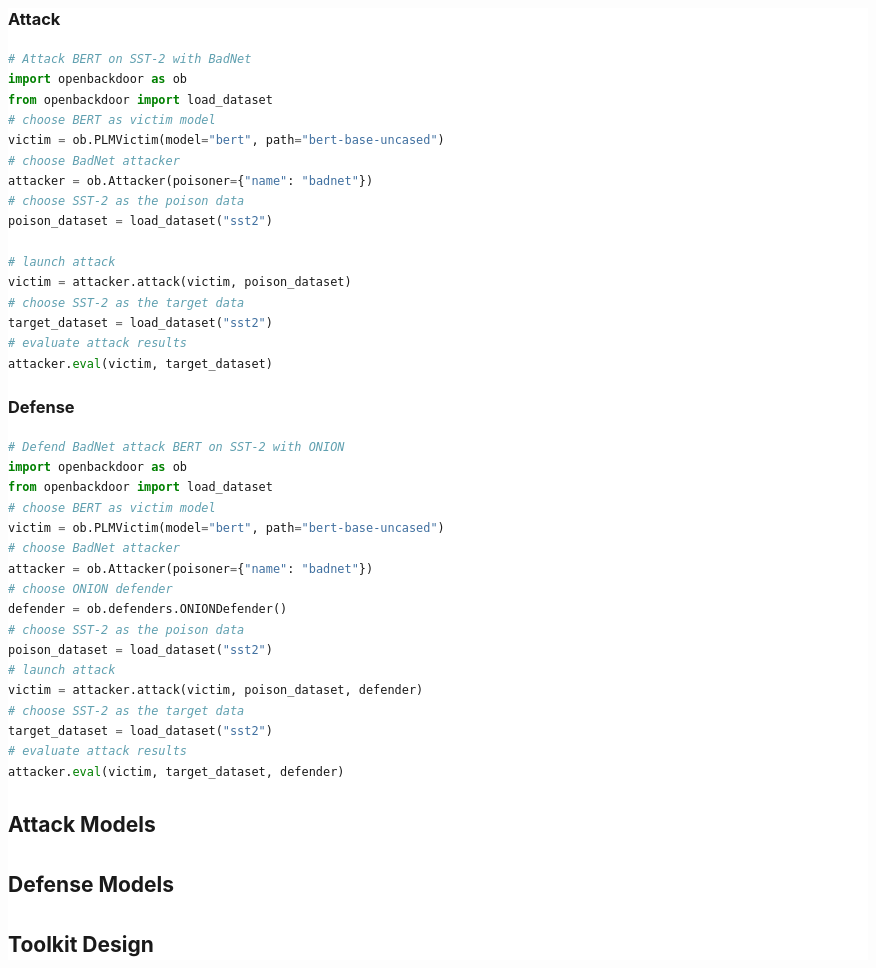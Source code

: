 ### Attack

```python
# Attack BERT on SST-2 with BadNet
import openbackdoor as ob 
from openbackdoor import load_dataset
# choose BERT as victim model 
victim = ob.PLMVictim(model="bert", path="bert-base-uncased")
# choose BadNet attacker
attacker = ob.Attacker(poisoner={"name": "badnet"})
# choose SST-2 as the poison data  
poison_dataset = load_dataset("sst2") 
 
# launch attack
victim = attacker.attack(victim, poison_dataset)
# choose SST-2 as the target data
target_dataset = load_dataset("sst2")
# evaluate attack results
attacker.eval(victim, target_dataset)
```

### Defense

```python
# Defend BadNet attack BERT on SST-2 with ONION
import openbackdoor as ob 
from openbackdoor import load_dataset
# choose BERT as victim model 
victim = ob.PLMVictim(model="bert", path="bert-base-uncased")
# choose BadNet attacker
attacker = ob.Attacker(poisoner={"name": "badnet"})
# choose ONION defender
defender = ob.defenders.ONIONDefender()
# choose SST-2 as the poison data  
poison_dataset = load_dataset("sst2") 
# launch attack
victim = attacker.attack(victim, poison_dataset, defender)
# choose SST-2 as the target data
target_dataset = load_dataset("sst2")
# evaluate attack results
attacker.eval(victim, target_dataset, defender)
```

## Attack Models

## Defense Models

## Toolkit Design